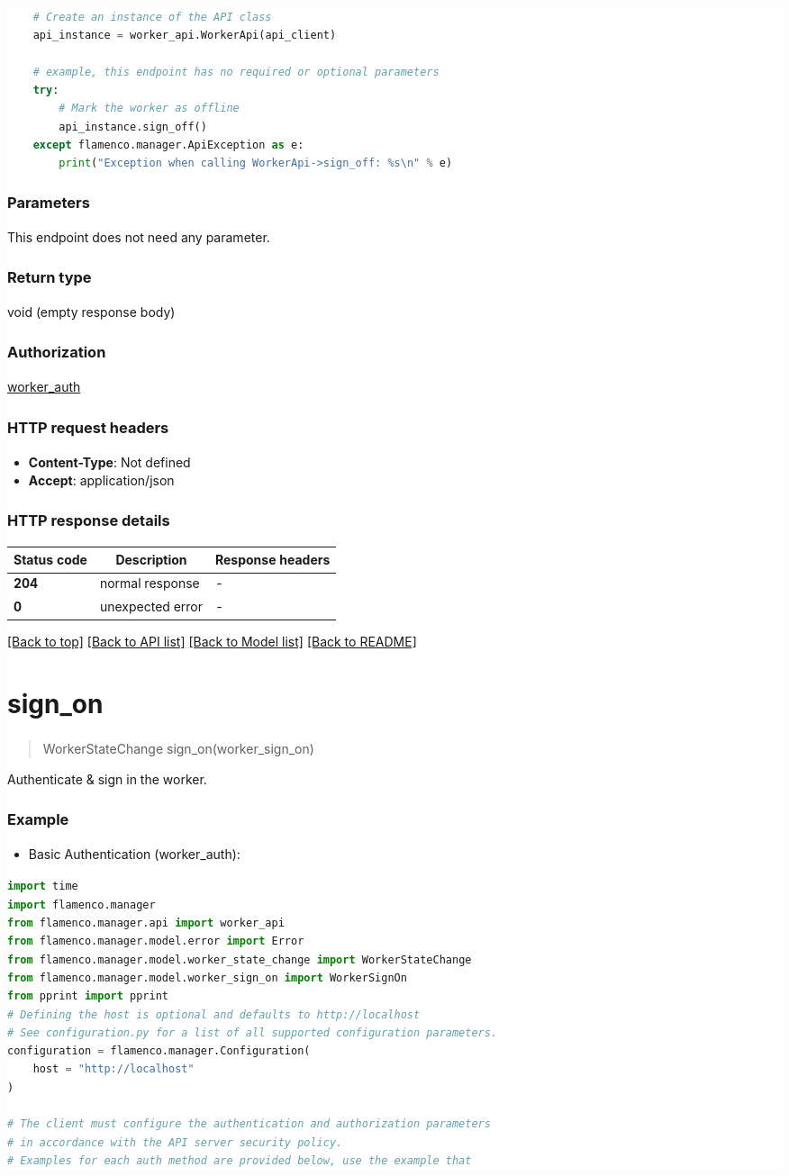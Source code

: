 ```python
    # Create an instance of the API class
    api_instance = worker_api.WorkerApi(api_client)

    # example, this endpoint has no required or optional parameters
    try:
        # Mark the worker as offline
        api_instance.sign_off()
    except flamenco.manager.ApiException as e:
        print("Exception when calling WorkerApi->sign_off: %s\n" % e)
```


### Parameters
This endpoint does not need any parameter.

### Return type

void (empty response body)

### Authorization

[worker_auth](../README.md#worker_auth)

### HTTP request headers

 - **Content-Type**: Not defined
 - **Accept**: application/json


### HTTP response details

| Status code | Description | Response headers |
|-------------|-------------|------------------|
**204** | normal response |  -  |
**0** | unexpected error |  -  |

[[Back to top]](#) [[Back to API list]](../README.md#documentation-for-api-endpoints) [[Back to Model list]](../README.md#documentation-for-models) [[Back to README]](../README.md)

# **sign_on**
> WorkerStateChange sign_on(worker_sign_on)

Authenticate & sign in the worker.

### Example

* Basic Authentication (worker_auth):

```python
import time
import flamenco.manager
from flamenco.manager.api import worker_api
from flamenco.manager.model.error import Error
from flamenco.manager.model.worker_state_change import WorkerStateChange
from flamenco.manager.model.worker_sign_on import WorkerSignOn
from pprint import pprint
# Defining the host is optional and defaults to http://localhost
# See configuration.py for a list of all supported configuration parameters.
configuration = flamenco.manager.Configuration(
    host = "http://localhost"
)

# The client must configure the authentication and authorization parameters
# in accordance with the API server security policy.
# Examples for each auth method are provided below, use the example that
```